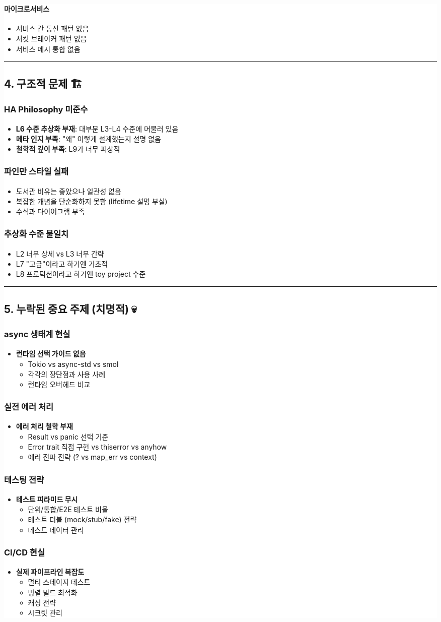 #### 마이크로서비스
- 서비스 간 통신 패턴 없음
- 서킷 브레이커 패턴 없음
- 서비스 메시 통합 없음

---

## 4. 구조적 문제 🏗️

### HA Philosophy 미준수

- **L6 수준 추상화 부재**: 대부분 L3-L4 수준에 머물러 있음
- **메타 인지 부족**: "왜" 이렇게 설계했는지 설명 없음
- **철학적 깊이 부족**: L9가 너무 피상적

### 파인만 스타일 실패

- 도서관 비유는 좋았으나 일관성 없음
- 복잡한 개념을 단순화하지 못함 (lifetime 설명 부실)
- 수식과 다이어그램 부족

### 추상화 수준 불일치

- L2 너무 상세 vs L3 너무 간략
- L7 "고급"이라고 하기엔 기초적
- L8 프로덕션이라고 하기엔 toy project 수준

---

## 5. 누락된 중요 주제 (치명적) 💀

### async 생태계 현실
- **런타임 선택 가이드 없음**
  - Tokio vs async-std vs smol
  - 각각의 장단점과 사용 사례
  - 런타임 오버헤드 비교

### 실전 에러 처리
- **에러 처리 철학 부재**
  - Result vs panic 선택 기준
  - Error trait 직접 구현 vs thiserror vs anyhow
  - 에러 전파 전략 (? vs map_err vs context)

### 테스팅 전략
- **테스트 피라미드 무시**
  - 단위/통합/E2E 테스트 비율
  - 테스트 더블 (mock/stub/fake) 전략
  - 테스트 데이터 관리

### CI/CD 현실
- **실제 파이프라인 복잡도**
  - 멀티 스테이지 테스트
  - 병렬 빌드 최적화
  - 캐싱 전략
  - 시크릿 관리
